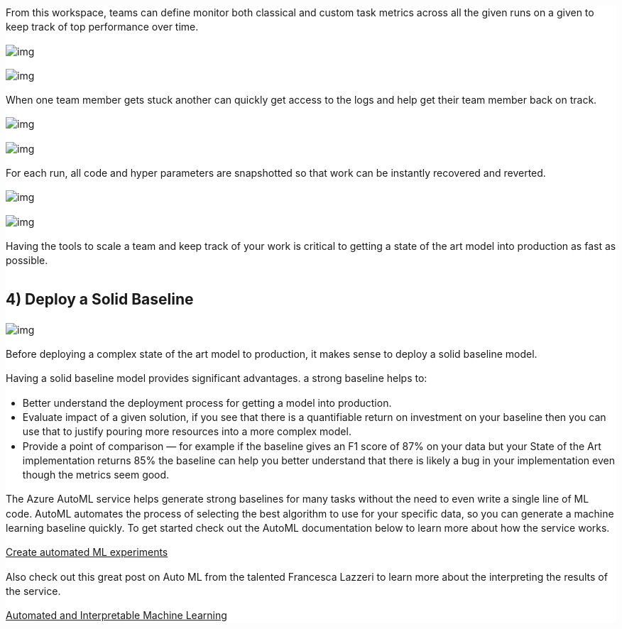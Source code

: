 From this workspace, teams can define monitor both classical and custom task metrics across all the given runs on a given to keep track of top performance over time.

![img](https://miro.medium.com/max/60/1*9Pv0FACRAYPuys6juV1Fkg.png?q=20)

![img](https://miro.medium.com/max/3456/1*9Pv0FACRAYPuys6juV1Fkg.png)

When one team member gets stuck another can quickly get access to the logs and help get their team member back on track.

![img](https://miro.medium.com/max/60/1*rei5V-ixNXAfV4n25dmTHw.png?q=20)

![img](https://miro.medium.com/max/3502/1*rei5V-ixNXAfV4n25dmTHw.png)

For each run, all code and hyper parameters are snapshotted so that work can be instantly recovered and reverted.

![img](https://miro.medium.com/max/60/1*Sx1SqIUtomUwebSmUIyI1w.png?q=20)

![img](https://miro.medium.com/max/3510/1*Sx1SqIUtomUwebSmUIyI1w.png)

Having the tools to scale a team and keep track of your work is critical to getting a state of the art model into production as fast as possible.

## 4) Deploy a Solid Baseline

![img](https://miro.medium.com/freeze/max/60/1*4SMvRBvLBjxJmmIoNI0_Ew.gif?q=20)

Before deploying a complex state of the art model to production, it makes sense to deploy a solid baseline model.

Having a solid baseline model provides significant advantages. a strong baseline helps to:

- Better understand the deployment process for getting a model into production.
- Evaluate impact of a given solution, if you see that there is a quantifiable return on investment on your baseline then you can use that to justify pouring more resources into a more complex model.
- Provide a point of comparison — for example if the baseline gives an F1 score of 87% on your data but your State of the Art implementation returns 85% the baseline can help you better understand that there is likely a bug in your implementation even though the metrics seem good.

The Azure AutoML service helps generate strong baselines for many tasks without the need to even write a single line of ML code. AutoML automates the process of selecting the best algorithm to use for your specific data, so you can generate a machine learning baseline quickly. To get started check out the AutoML documentation below to learn more about how the service works.

[Create automated ML experiments](https://docs.microsoft.com/en-us/azure/machine-learning/service/how-to-configure-auto-train?WT.mc_id=7tips-medium-abornst)

Also check out this great post on Auto ML from the talented Francesca Lazzeri to learn more about the interpreting the results of the service.

[Automated and Interpretable Machine Learning](https://medium.com/microsoftazure/automated-and-interpretable-machine-learning-d07975741298)
